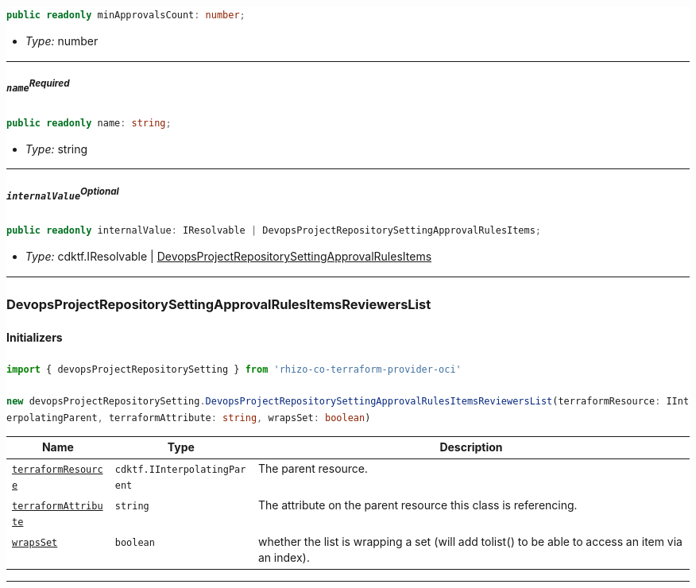 ```typescript
public readonly minApprovalsCount: number;
```

- *Type:* number

---

##### `name`<sup>Required</sup> <a name="name" id="rhizo-co-terraform-provider-oci.devopsProjectRepositorySetting.DevopsProjectRepositorySettingApprovalRulesItemsOutputReference.property.name"></a>

```typescript
public readonly name: string;
```

- *Type:* string

---

##### `internalValue`<sup>Optional</sup> <a name="internalValue" id="rhizo-co-terraform-provider-oci.devopsProjectRepositorySetting.DevopsProjectRepositorySettingApprovalRulesItemsOutputReference.property.internalValue"></a>

```typescript
public readonly internalValue: IResolvable | DevopsProjectRepositorySettingApprovalRulesItems;
```

- *Type:* cdktf.IResolvable | <a href="#rhizo-co-terraform-provider-oci.devopsProjectRepositorySetting.DevopsProjectRepositorySettingApprovalRulesItems">DevopsProjectRepositorySettingApprovalRulesItems</a>

---


### DevopsProjectRepositorySettingApprovalRulesItemsReviewersList <a name="DevopsProjectRepositorySettingApprovalRulesItemsReviewersList" id="rhizo-co-terraform-provider-oci.devopsProjectRepositorySetting.DevopsProjectRepositorySettingApprovalRulesItemsReviewersList"></a>

#### Initializers <a name="Initializers" id="rhizo-co-terraform-provider-oci.devopsProjectRepositorySetting.DevopsProjectRepositorySettingApprovalRulesItemsReviewersList.Initializer"></a>

```typescript
import { devopsProjectRepositorySetting } from 'rhizo-co-terraform-provider-oci'

new devopsProjectRepositorySetting.DevopsProjectRepositorySettingApprovalRulesItemsReviewersList(terraformResource: IInterpolatingParent, terraformAttribute: string, wrapsSet: boolean)
```

| **Name** | **Type** | **Description** |
| --- | --- | --- |
| <code><a href="#rhizo-co-terraform-provider-oci.devopsProjectRepositorySetting.DevopsProjectRepositorySettingApprovalRulesItemsReviewersList.Initializer.parameter.terraformResource">terraformResource</a></code> | <code>cdktf.IInterpolatingParent</code> | The parent resource. |
| <code><a href="#rhizo-co-terraform-provider-oci.devopsProjectRepositorySetting.DevopsProjectRepositorySettingApprovalRulesItemsReviewersList.Initializer.parameter.terraformAttribute">terraformAttribute</a></code> | <code>string</code> | The attribute on the parent resource this class is referencing. |
| <code><a href="#rhizo-co-terraform-provider-oci.devopsProjectRepositorySetting.DevopsProjectRepositorySettingApprovalRulesItemsReviewersList.Initializer.parameter.wrapsSet">wrapsSet</a></code> | <code>boolean</code> | whether the list is wrapping a set (will add tolist() to be able to access an item via an index). |

---